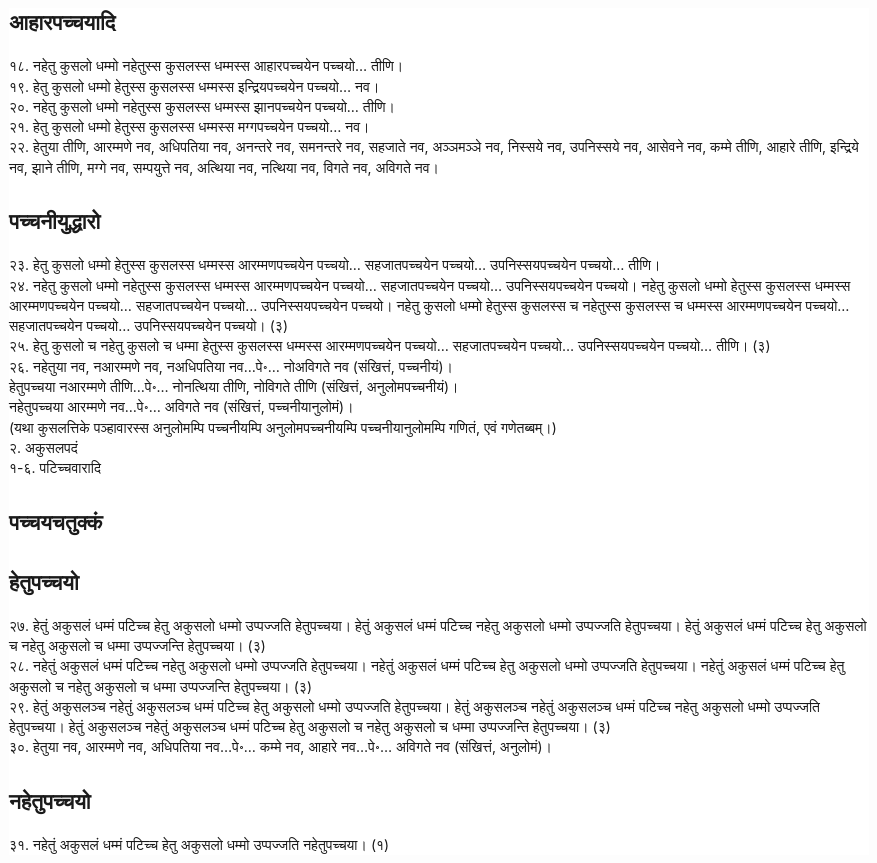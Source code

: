
## आहारपच्चयादि

१८. नहेतु कुसलो धम्मो नहेतुस्स कुसलस्स धम्मस्स आहारपच्चयेन पच्चयो… तीणि।  
१९. हेतु कुसलो धम्मो हेतुस्स कुसलस्स धम्मस्स इन्द्रियपच्चयेन पच्चयो… नव।  
२०. नहेतु कुसलो धम्मो नहेतुस्स कुसलस्स धम्मस्स झानपच्चयेन पच्चयो… तीणि।  
२१. हेतु कुसलो धम्मो हेतुस्स कुसलस्स धम्मस्स मग्गपच्चयेन पच्चयो… नव।  
२२. हेतुया तीणि, आरम्मणे नव, अधिपतिया नव, अनन्तरे नव, समनन्तरे नव, सहजाते नव, अञ्ञमञ्ञे नव, निस्सये नव, उपनिस्सये नव, आसेवने नव, कम्मे तीणि, आहारे तीणि, इन्द्रिये नव, झाने तीणि, मग्गे नव, सम्पयुत्ते नव, अत्थिया नव, नत्थिया नव, विगते नव, अविगते नव।  


## पच्चनीयुद्धारो

२३. हेतु कुसलो धम्मो हेतुस्स कुसलस्स धम्मस्स आरम्मणपच्चयेन पच्चयो… सहजातपच्चयेन पच्चयो… उपनिस्सयपच्चयेन पच्चयो… तीणि।  
२४. नहेतु कुसलो धम्मो नहेतुस्स कुसलस्स धम्मस्स आरम्मणपच्चयेन पच्चयो… सहजातपच्चयेन पच्चयो… उपनिस्सयपच्चयेन पच्चयो। नहेतु कुसलो धम्मो हेतुस्स कुसलस्स धम्मस्स आरम्मणपच्चयेन पच्चयो… सहजातपच्चयेन पच्चयो… उपनिस्सयपच्चयेन पच्चयो। नहेतु कुसलो धम्मो हेतुस्स कुसलस्स च नहेतुस्स कुसलस्स च धम्मस्स आरम्मणपच्चयेन पच्चयो… सहजातपच्चयेन पच्चयो… उपनिस्सयपच्चयेन पच्चयो। (३)  
२५. हेतु कुसलो च नहेतु कुसलो च धम्मा हेतुस्स कुसलस्स धम्मस्स आरम्मणपच्चयेन पच्चयो… सहजातपच्चयेन पच्चयो… उपनिस्सयपच्चयेन पच्चयो… तीणि। (३)  
२६. नहेतुया नव, नआरम्मणे नव, नअधिपतिया नव…पे॰… नोअविगते नव (संखित्तं, पच्चनीयं)।  
हेतुपच्चया नआरम्मणे तीणि…पे॰… नोनत्थिया तीणि, नोविगते तीणि (संखित्तं, अनुलोमपच्चनीयं)।  
नहेतुपच्चया आरम्मणे नव…पे॰… अविगते नव (संखित्तं, पच्चनीयानुलोमं)।  
(यथा कुसलत्तिके पञ्हावारस्स अनुलोमम्पि पच्चनीयम्पि अनुलोमपच्चनीयम्पि पच्चनीयानुलोमम्पि गणितं, एवं गणेतब्बम्।)  
२. अकुसलपदं  
१-६. पटिच्चवारादि  


## पच्चयचतुक्कं



## हेतुपच्चयो

२७. हेतुं अकुसलं धम्मं पटिच्च हेतु अकुसलो धम्मो उप्पज्जति हेतुपच्चया। हेतुं अकुसलं धम्मं पटिच्च नहेतु अकुसलो धम्मो उप्पज्जति हेतुपच्चया। हेतुं अकुसलं धम्मं पटिच्च हेतु अकुसलो च नहेतु अकुसलो च धम्मा उप्पज्जन्ति हेतुपच्चया। (३)  
२८. नहेतुं अकुसलं धम्मं पटिच्च नहेतु अकुसलो धम्मो उप्पज्जति हेतुपच्चया। नहेतुं अकुसलं धम्मं पटिच्च हेतु अकुसलो धम्मो उप्पज्जति हेतुपच्चया। नहेतुं अकुसलं धम्मं पटिच्च हेतु अकुसलो च नहेतु अकुसलो च धम्मा उप्पज्जन्ति हेतुपच्चया। (३)  
२९. हेतुं अकुसलञ्च नहेतुं अकुसलञ्च धम्मं पटिच्च हेतु अकुसलो धम्मो उप्पज्जति हेतुपच्चया। हेतुं अकुसलञ्च नहेतुं अकुसलञ्च धम्मं पटिच्च नहेतु अकुसलो धम्मो उप्पज्जति हेतुपच्चया। हेतुं अकुसलञ्च नहेतुं अकुसलञ्च धम्मं पटिच्च हेतु अकुसलो च नहेतु अकुसलो च धम्मा उप्पज्जन्ति हेतुपच्चया। (३)  
३०. हेतुया नव, आरम्मणे नव, अधिपतिया नव…पे॰… कम्मे नव, आहारे नव…पे॰… अविगते नव (संखित्तं, अनुलोमं)।  


## नहेतुपच्चयो

३१. नहेतुं अकुसलं धम्मं पटिच्च हेतु अकुसलो धम्मो उप्पज्जति नहेतुपच्चया। (१)  
